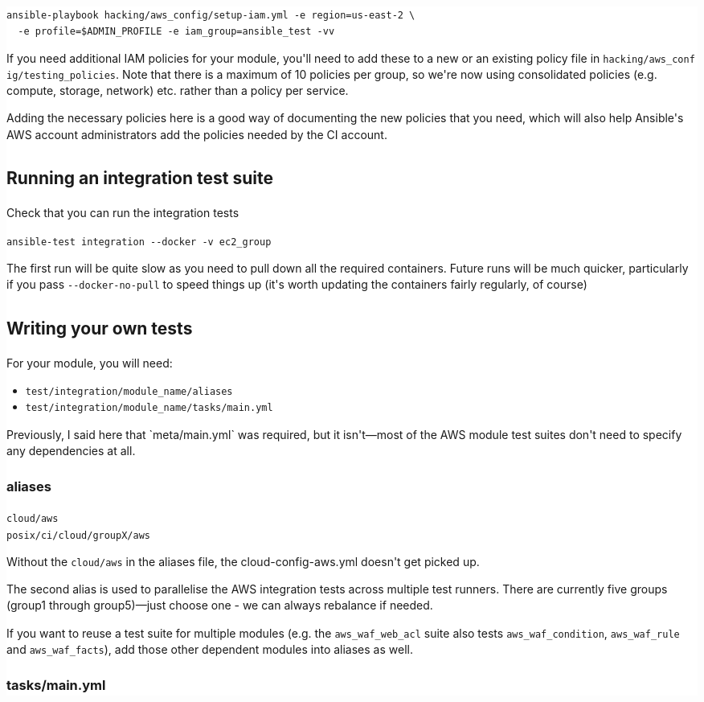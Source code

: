 ```
ansible-playbook hacking/aws_config/setup-iam.yml -e region=us-east-2 \
  -e profile=$ADMIN_PROFILE -e iam_group=ansible_test -vv
```

If you need additional IAM policies for your module, you'll need to add these
to a new or an existing policy file in `hacking/aws_config/testing_policies`.
Note that there is a maximum of 10 policies per group, so we're now using consolidated
policies (e.g. compute, storage, network) etc. rather than a policy per service.

Adding the necessary policies here is a good way of documenting the new policies
that you need, which will also help Ansible's AWS account administrators add the
policies needed by the CI account.

## Running an integration test suite

Check that you can run the integration tests

```
ansible-test integration --docker -v ec2_group
```

The first run will be quite slow as you need to pull down all the required containers.
Future runs will be much quicker, particularly if you pass `--docker-no-pull` to
speed things up (it's worth updating the containers fairly regularly, of course)

## Writing your own tests

For your module, you will need:

* `test/integration/module_name/aliases`
* `test/integration/module_name/tasks/main.yml`

<div class="alert alert-info"><span class="glyphicon glyphicon-info-sign"></span>
Previously, I said here that `meta/main.yml` was required, but it isn't&mdash;most of
the AWS module test suites don't need to specify any dependencies at all.</div>

### aliases

```
cloud/aws
posix/ci/cloud/groupX/aws
```

Without the `cloud/aws` in the aliases file, the cloud-config-aws.yml doesn't get picked up.

The second alias is used to parallelise the AWS integration tests across multiple test
runners. There are currently five groups (group1 through group5)&mdash;just choose one - we
can always rebalance if needed.

If you want to reuse a test suite for multiple modules (e.g. the
`aws_waf_web_acl` suite also tests `aws_waf_condition`, `aws_waf_rule` and
`aws_waf_facts`), add those other dependent modules into aliases as well.


### tasks/main.yml
